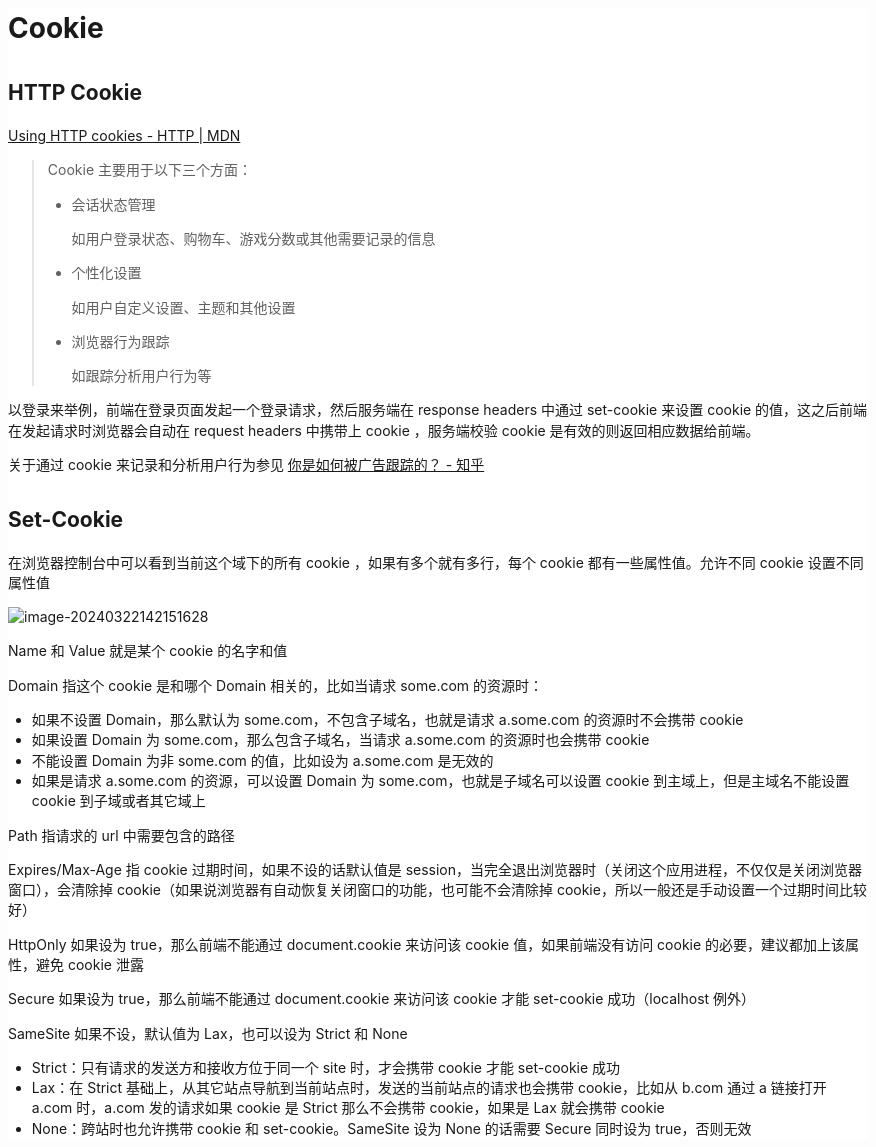 # Cookie

## HTTP Cookie

[Using HTTP cookies - HTTP | MDN](https://developer.mozilla.org/zh-CN/docs/Web/HTTP/Cookies) 

> Cookie 主要用于以下三个方面：
>
> - 会话状态管理
>
>   如用户登录状态、购物车、游戏分数或其他需要记录的信息
>
> - 个性化设置
>
>   如用户自定义设置、主题和其他设置
>
> - 浏览器行为跟踪
>
>   如跟踪分析用户行为等

以登录来举例，前端在登录页面发起一个登录请求，然后服务端在 response headers 中通过 set-cookie 来设置 cookie 的值，这之后前端在发起请求时浏览器会自动在 request headers 中携带上 cookie ，服务端校验 cookie 是有效的则返回相应数据给前端。

关于通过 cookie 来记录和分析用户行为参见 [你是如何被广告跟踪的？ - 知乎](https://zhuanlan.zhihu.com/p/34591096)

## Set-Cookie

在浏览器控制台中可以看到当前这个域下的所有 cookie ，如果有多个就有多行，每个 cookie 都有一些属性值。允许不同 cookie 设置不同属性值

![image-20240322142151628](https://gitee.com/lilyn/pic/raw/master/md-img/image-20240322142151628.png)

Name 和 Value 就是某个 cookie 的名字和值

Domain 指这个 cookie 是和哪个 Domain 相关的，比如当请求 some.com 的资源时：

- 如果不设置 Domain，那么默认为 some.com，不包含子域名，也就是请求 a.some.com 的资源时不会携带 cookie
- 如果设置 Domain 为 some.com，那么包含子域名，当请求 a.some.com 的资源时也会携带 cookie
- 不能设置 Domain 为非 some.com 的值，比如设为 a.some.com 是无效的
- 如果是请求 a.some.com 的资源，可以设置 Domain 为 some.com，也就是子域名可以设置 cookie 到主域上，但是主域名不能设置 cookie 到子域或者其它域上

Path 指请求的 url 中需要包含的路径

Expires/Max-Age 指 cookie 过期时间，如果不设的话默认值是 session，当完全退出浏览器时（关闭这个应用进程，不仅仅是关闭浏览器窗口），会清除掉 cookie（如果说浏览器有自动恢复关闭窗口的功能，也可能不会清除掉 cookie，所以一般还是手动设置一个过期时间比较好）

HttpOnly 如果设为 true，那么前端不能通过 document.cookie 来访问该 cookie 值，如果前端没有访问 cookie 的必要，建议都加上该属性，避免 cookie 泄露

Secure 如果设为 true，那么前端不能通过 document.cookie 来访问该 cookie 才能 set-cookie 成功（localhost 例外）

SameSite 如果不设，默认值为 Lax，也可以设为 Strict 和 None

- Strict：只有请求的发送方和接收方位于同一个 site 时，才会携带 cookie 才能 set-cookie 成功
- Lax：在 Strict 基础上，从其它站点导航到当前站点时，发送的当前站点的请求也会携带 cookie，比如从 b.com 通过 a 链接打开 a.com 时，a.com 发的请求如果 cookie 是 Strict 那么不会携带 cookie，如果是 Lax 就会携带 cookie
- None：跨站时也允许携带 cookie 和 set-cookie。SameSite 设为 None 的话需要 Secure 同时设为 true，否则无效
